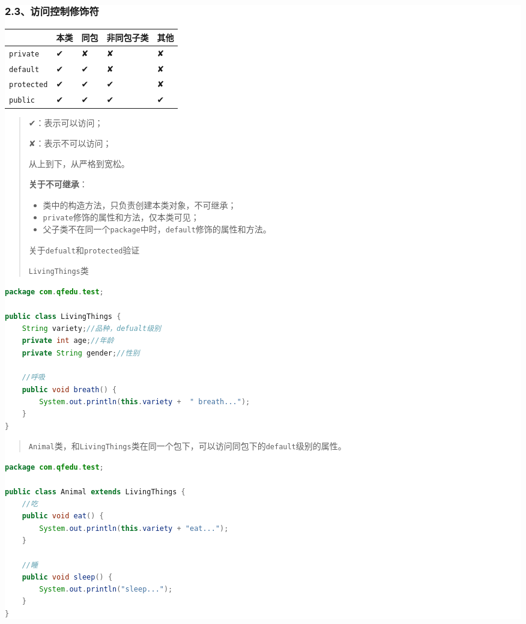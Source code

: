 ### 2.3、访问控制修饰符

|             | 本类 | 同包 | 非同包子类 | 其他 |
| ----------- | ---- | ---- | ---------- | ---- |
| `private`   | ✔    | ✘    | ✘          | ✘    |
| `default`   | ✔    | ✔    | ✘          | ✘    |
| `protected` | ✔    | ✔    | ✔          | ✘    |
| `public`    | ✔    | ✔    | ✔          | ✔    |

> ✔：表示可以访问；
>
> ✘：表示不可以访问；
>
> 从上到下，从严格到宽松。
>
> **关于不可继承**：
>
> * 类中的构造方法，只负责创建本类对象，不可继承；
> * `private`修饰的属性和方法，仅本类可见；
> * 父子类不在同一个`package`中时，`default`修饰的属性和方法。
>
> 关于`defualt`和`protected`验证
>
> `LivingThings`类

```java
package com.qfedu.test;

public class LivingThings {
    String variety;//品种，defualt级别
    private int age;//年龄
    private String gender;//性别

    //呼吸
    public void breath() {
        System.out.println(this.variety +  " breath...");
    }
}
```

> `Animal`类，和`LivingThings`类在同一个包下，可以访问同包下的`default`级别的属性。

```java
package com.qfedu.test;

public class Animal extends LivingThings {
    //吃
    public void eat() {
        System.out.println(this.variety + "eat...");
    }

    //睡
    public void sleep() {
        System.out.println("sleep...");
    }
}
```
